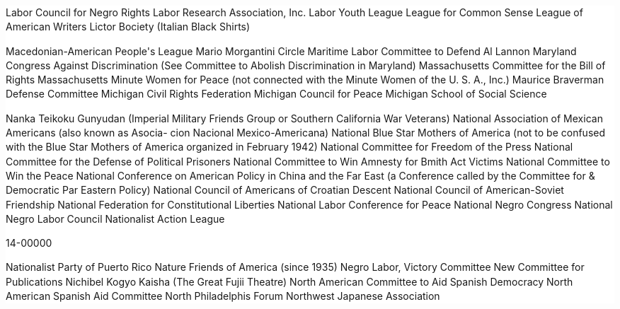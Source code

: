 Labor Council for Negro Rights
Labor Research Association, Inc.
Labor Youth League
League for Common Sense
League of American Writers
Lictor Bociety (Italian Black Shirts)

Macedonian-American People's League
Mario Morgantini Circle
Maritime Labor Committee to Defend Al Lannon
Maryland Congress Against Discrimination
(See Committee to Abolish Discrimination in Maryland)
Massachusetts Committee for the Bill of Rights
Massachusetts Minute Women for Peace (not connected with the
Minute Women of the U. S. A., Inc.)
Maurice Braverman Defense Committee
Michigan Civil Rights Federation
Michigan Council for Peace
Michigan School of Social Science

Nanka Teikoku Gunyudan (Imperial Military Friends Group or
Southern California War Veterans)
National Association of Mexican Americans (also known as Asocia-
cion Nacional Mexico-Americana)
National Blue Star Mothers of America (not to be confused with
the Blue Star Mothers of America organized in February 1942)
National Committee for Freedom of the Press
National Committee for the Defense of Political Prisoners
National Committee to Win Amnesty for Bmith Act Victims
National Committee to Win the Peace
National Conference on American Policy in China and the Far East
(a Conference called by the Committee for & Democratic Par
Eastern Policy)
National Council of Americans of Croatian Descent
National Council of American-Soviet Friendship
National Federation for Constitutional Liberties
National Labor Conference for Peace
National Negro Congress
National Negro Labor Council
Nationalist Action League

14-00000

Nationalist Party of Puerto Rico
Nature Friends of America (since 1935)
Negro Labor, Victory Committee
New Committee for Publications
Nichibel Kogyo Kaisha (The Great Fujii Theatre)
North American Committee to Aid Spanish Democracy
North American Spanish Aid Committee
North Philadelphis Forum
Northwest Japanese Association
